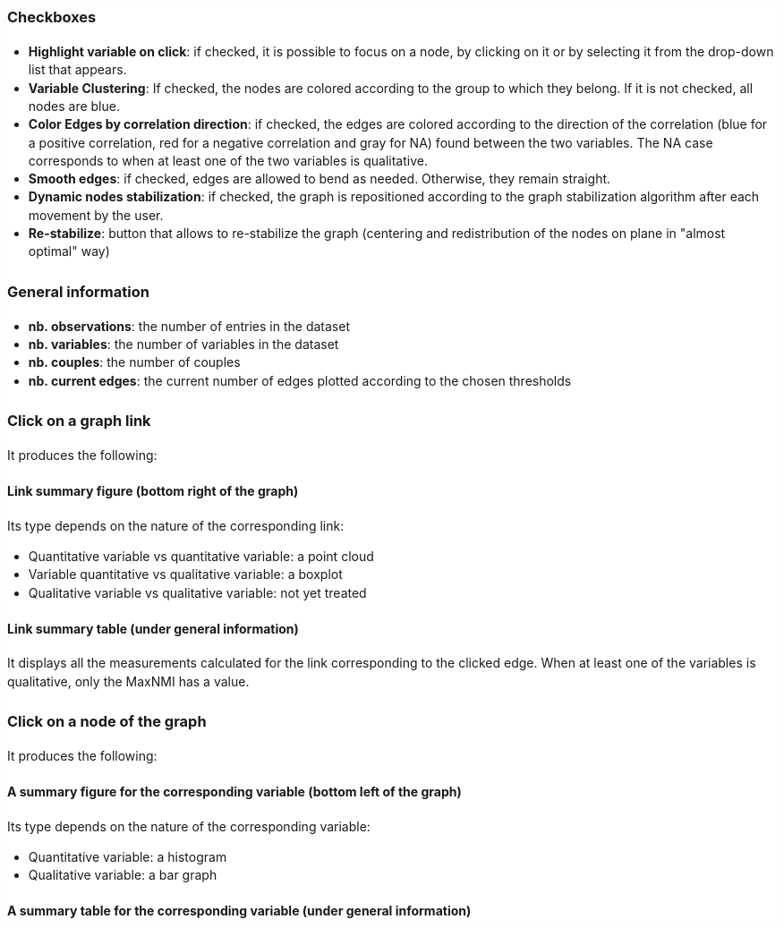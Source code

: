 ### Checkboxes

* **Highlight variable on click**: if checked, it is possible to focus on a node, by clicking on it or by selecting it from the drop-down list that appears.
* **Variable Clustering**: If checked, the nodes are colored according to the group to which they belong. If it is not checked, all nodes are blue.
* **Color Edges by correlation direction**: if checked, the edges are colored according to the direction of the correlation (blue for a positive correlation, red for a negative correlation and gray for NA) found between the two variables. The NA case corresponds to when at least one of the two variables is qualitative.
* **Smooth edges**: if checked, edges are allowed to bend as needed. Otherwise, they remain straight.
* **Dynamic nodes stabilization**: if checked, the graph is repositioned according to the graph stabilization algorithm after each movement by the user.
* **Re-stabilize**: button that allows to re-stabilize the graph (centering and redistribution of the nodes on plane in "almost optimal" way)

### General information

* **nb. observations**: the number of entries in the dataset
* **nb. variables**: the number of variables in the dataset
* **nb. couples**: the number of couples
* **nb. current edges**: the current number of edges plotted according to the chosen thresholds

### Click on a graph link

It produces the following:

#### Link summary figure (bottom right of the graph)

Its type depends on the nature of the corresponding link:

* Quantitative variable vs quantitative variable: a point cloud
* Variable quantitative vs qualitative variable: a boxplot
* Qualitative variable vs qualitative variable: not yet treated

#### Link summary table (under general information)

It displays all the measurements calculated for the link corresponding to the clicked edge. When at least one of the variables is qualitative, only the MaxNMI has a value.

### Click on a node of the graph

It produces the following:

#### A summary figure for the corresponding variable (bottom left of the graph)

Its type depends on the nature of the corresponding variable:

* Quantitative variable: a histogram
* Qualitative variable: a bar graph

#### A summary table for the corresponding variable (under general information)
